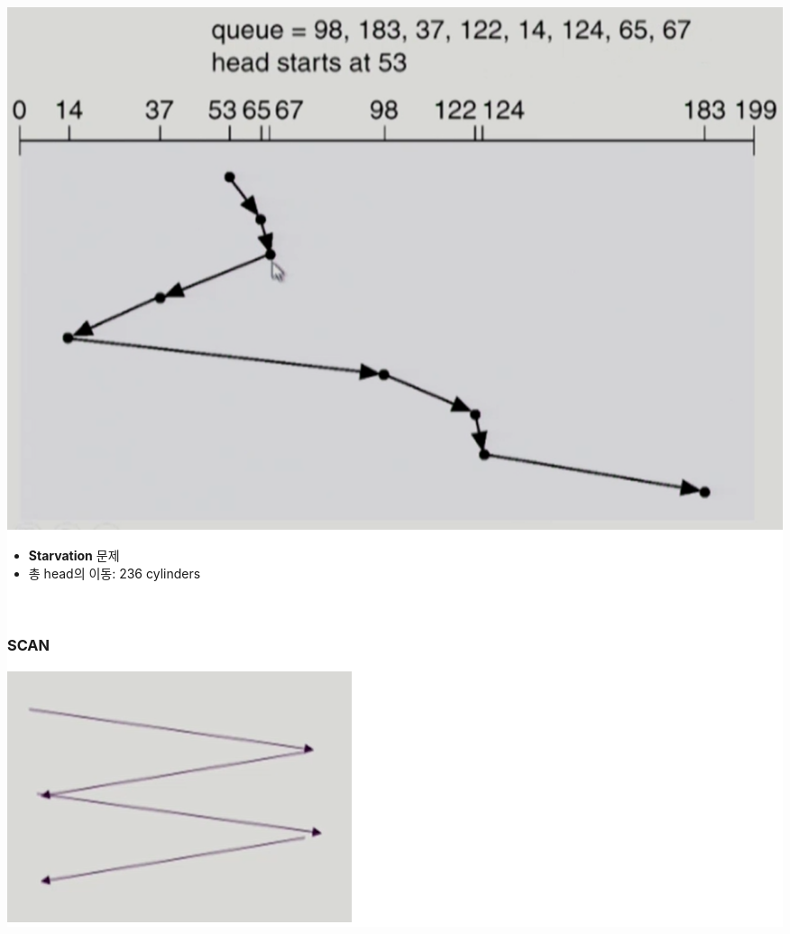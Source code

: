 ![image-20220605122443973](operating_system_11.assets/image-20220605122443973.png)

-   **Starvation** 문제
-   총 head의 이동: 236 cylinders

<br>

### SCAN

![image-20220605122639740](operating_system_11.assets/image-20220605122639740.png)
